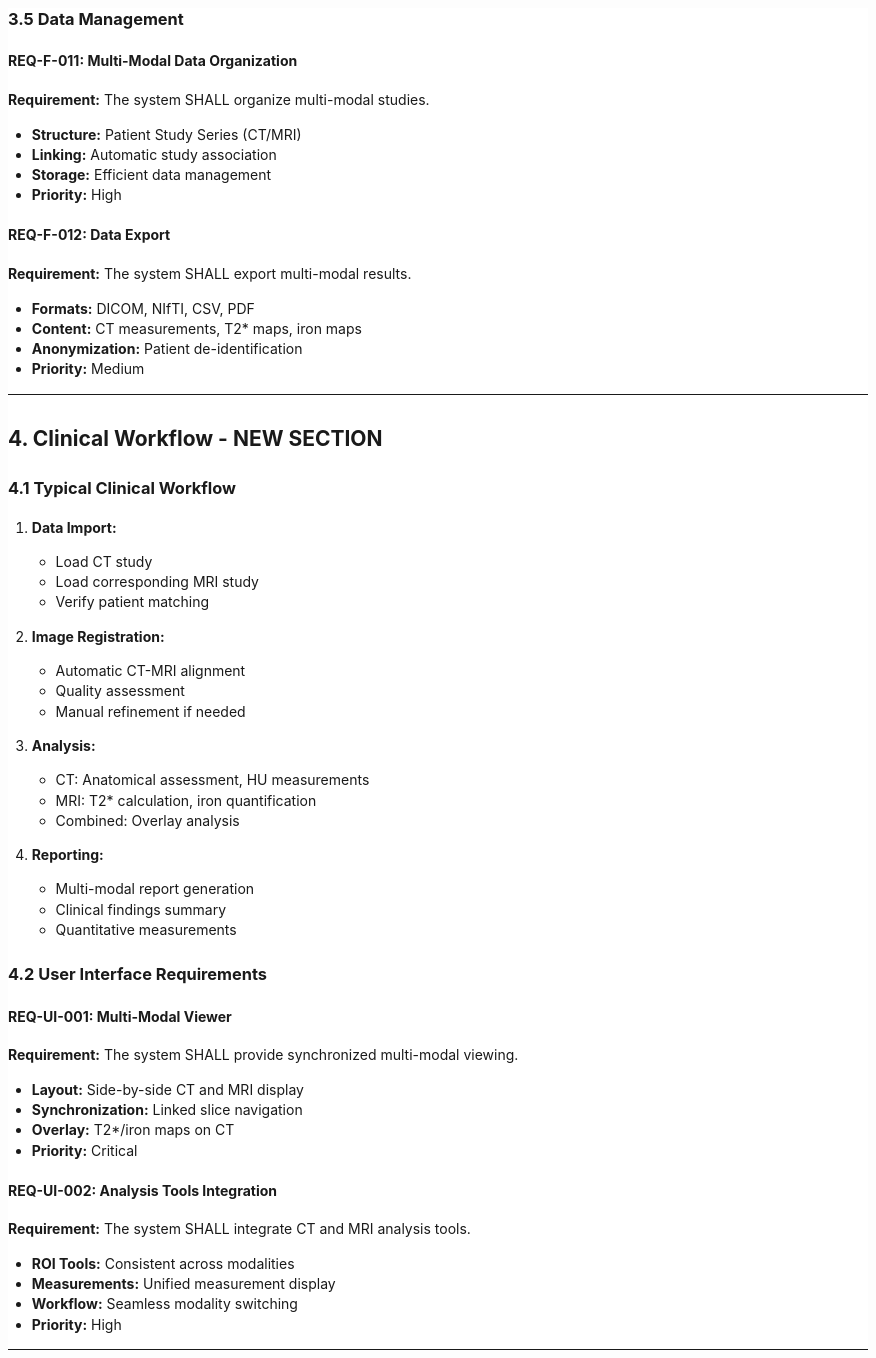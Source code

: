 ### 3.5 Data Management

#### REQ-F-011: Multi-Modal Data Organization
**Requirement:** The system SHALL organize multi-modal studies.
- **Structure:** Patient  Study  Series (CT/MRI)
- **Linking:** Automatic study association
- **Storage:** Efficient data management
- **Priority:** High

#### REQ-F-012: Data Export
**Requirement:** The system SHALL export multi-modal results.
- **Formats:** DICOM, NIfTI, CSV, PDF
- **Content:** CT measurements, T2* maps, iron maps
- **Anonymization:** Patient de-identification
- **Priority:** Medium

---

## 4. Clinical Workflow - NEW SECTION

### 4.1 Typical Clinical Workflow
1. **Data Import:**
   - Load CT study
   - Load corresponding MRI study
   - Verify patient matching

2. **Image Registration:**
   - Automatic CT-MRI alignment
   - Quality assessment
   - Manual refinement if needed

3. **Analysis:**
   - CT: Anatomical assessment, HU measurements
   - MRI: T2* calculation, iron quantification
   - Combined: Overlay analysis

4. **Reporting:**
   - Multi-modal report generation
   - Clinical findings summary
   - Quantitative measurements

### 4.2 User Interface Requirements

#### REQ-UI-001: Multi-Modal Viewer
**Requirement:** The system SHALL provide synchronized multi-modal viewing.
- **Layout:** Side-by-side CT and MRI display
- **Synchronization:** Linked slice navigation
- **Overlay:** T2*/iron maps on CT
- **Priority:** Critical

#### REQ-UI-002: Analysis Tools Integration
**Requirement:** The system SHALL integrate CT and MRI analysis tools.
- **ROI Tools:** Consistent across modalities
- **Measurements:** Unified measurement display
- **Workflow:** Seamless modality switching
- **Priority:** High

---